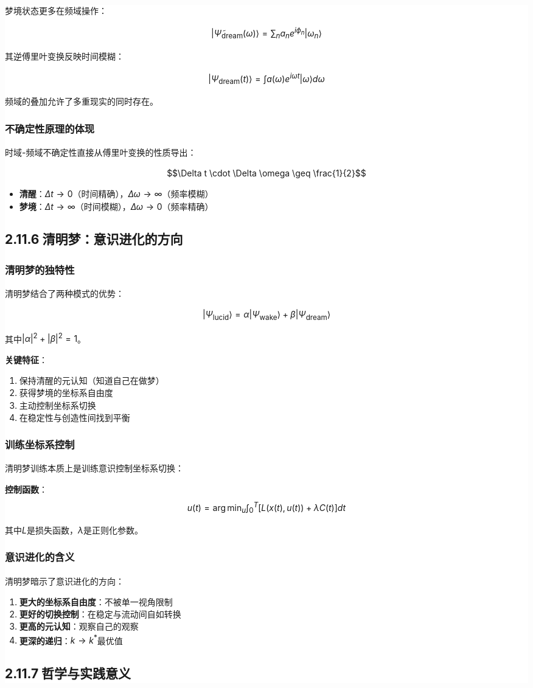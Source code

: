 梦境状态更多在频域操作：

$$|\tilde{\Psi}_{\text{dream}}(\omega)\rangle = \sum_n a_n e^{i\phi_n} |\omega_n\rangle$$

其逆傅里叶变换反映时间模糊：

$$|\Psi_{\text{dream}}(t)\rangle = \int a(\omega) e^{i\omega t} |\omega\rangle d\omega$$

频域的叠加允许了多重现实的同时存在。

### 不确定性原理的体现

时域-频域不确定性直接从傅里叶变换的性质导出：

$$\Delta t \cdot \Delta \omega \geq \frac{1}{2}$$

- **清醒**：$\Delta t \to 0$（时间精确），$\Delta \omega \to \infty$（频率模糊）
- **梦境**：$\Delta t \to \infty$（时间模糊），$\Delta \omega \to 0$（频率精确）

## 2.11.6 清明梦：意识进化的方向

### 清明梦的独特性

清明梦结合了两种模式的优势：

$$|\Psi_{\text{lucid}}\rangle = \alpha |\Psi_{\text{wake}}\rangle + \beta |\Psi_{\text{dream}}\rangle$$

其中$|\alpha|^2 + |\beta|^2 = 1$。

**关键特征**：
1. 保持清醒的元认知（知道自己在做梦）
2. 获得梦境的坐标系自由度
3. 主动控制坐标系切换
4. 在稳定性与创造性间找到平衡

### 训练坐标系控制

清明梦训练本质上是训练意识控制坐标系切换：

**控制函数**：
$$u(t) = \arg\min_u \int_0^T \left[ L(x(t), u(t)) + \lambda C(t) \right] dt$$

其中$L$是损失函数，$\lambda$是正则化参数。

### 意识进化的含义

清明梦暗示了意识进化的方向：

1. **更大的坐标系自由度**：不被单一视角限制
2. **更好的切换控制**：在稳定与流动间自如转换
3. **更高的元认知**：观察自己的观察
4. **更深的递归**：$k \to k^*$最优值

## 2.11.7 哲学与实践意义
